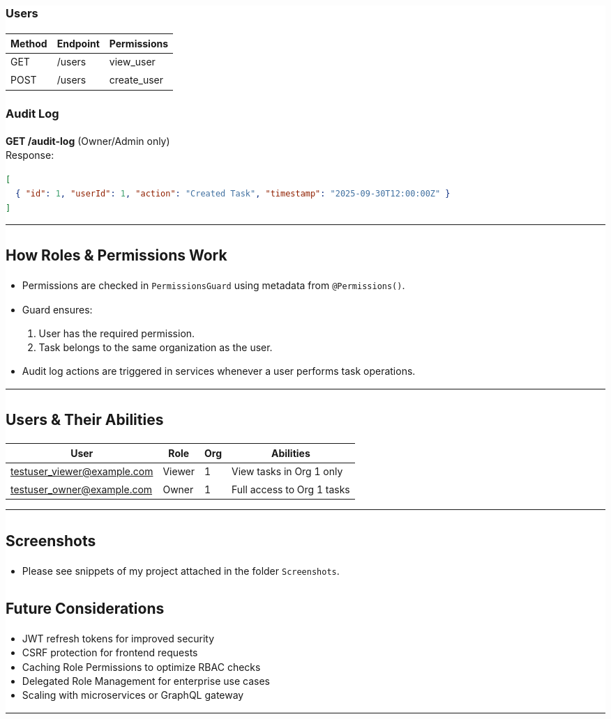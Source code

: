 ### Users
| Method | Endpoint | Permissions |
|--------|----------|-------------|
| GET    | /users   | view_user   |
| POST   | /users   | create_user |

### Audit Log
**GET /audit-log** (Owner/Admin only)  
Response:
```json
[
  { "id": 1, "userId": 1, "action": "Created Task", "timestamp": "2025-09-30T12:00:00Z" }
]
```
---

## How Roles & Permissions Work

- Permissions are checked in `PermissionsGuard` using metadata from `@Permissions()`.

- Guard ensures:

  1. User has the required permission.
  2. Task belongs to the same organization as the user.

- Audit log actions are triggered in services whenever a user performs task operations.

---


## Users & Their Abilities

| User                                                                | Role   | Org | Abilities                  |
| ------------------------------------------------------------------- | ------ | --- | -------------------------- |
| [testuser\_viewer@example.com](mailto\:testuser_viewer@example.com) | Viewer | 1   | View tasks in Org 1 only   |
| [testuser\_owner@example.com](mailto\:testuser_owner@example.com)   | Owner  | 1   | Full access to Org 1 tasks |

---
## Screenshots

- Please see snippets of my project attached in the folder `Screenshots`.

## Future Considerations

- JWT refresh tokens for improved security
- CSRF protection for frontend requests
- Caching Role Permissions to optimize RBAC checks
- Delegated Role Management for enterprise use cases
- Scaling with microservices or GraphQL gateway

---



